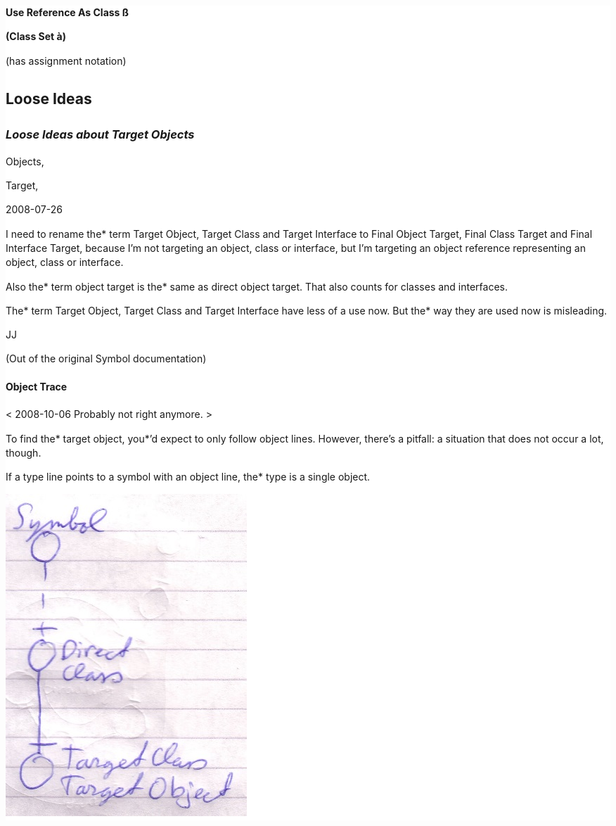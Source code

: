 **Use Reference As Class ß**

**(Class Set à)**

(has assignment notation)
## **Loose Ideas**
### ***Loose Ideas about Target Objects***
Objects,

Target,

2008-07-26

I need to rename the\* term Target Object, Target Class and Target Interface to Final Object Target, Final Class Target and Final Interface Target, because I’m not targeting an object, class or interface, but I’m targeting an object reference representing an object, class or interface.

Also the\* term object target is the\* same as direct object target. That also counts for classes and interfaces.

The\* term Target Object, Target Class and Target Interface have less of a use now. But the\* way they are used now is misleading.

JJ

(Out of the original Symbol documentation)
#### **Object Trace**
< 2008-10-06 Probably not right anymore. >

To find the\* target object, you\*’d expect to only follow object lines. However, there’s a pitfall: a situation that does not occur a lot, though.

If a type line points to a symbol with an object line, the\* type is a single object.

![](images/Pointers.034.jpeg)
